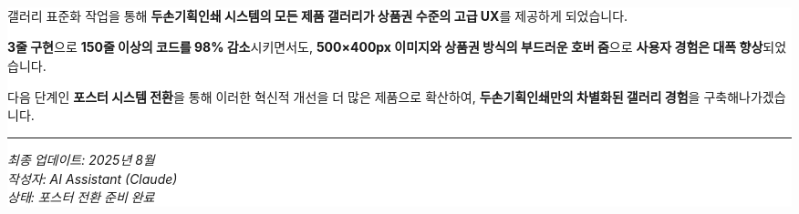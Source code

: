 갤러리 표준화 작업을 통해 **두손기획인쇄 시스템의 모든 제품 갤러리가 상품권 수준의 고급 UX**를 제공하게 되었습니다. 

**3줄 구현**으로 **150줄 이상의 코드를 98% 감소**시키면서도, **500×400px 이미지와 상품권 방식의 부드러운 호버 줌**으로 **사용자 경험은 대폭 향상**되었습니다.

다음 단계인 **포스터 시스템 전환**을 통해 이러한 혁신적 개선을 더 많은 제품으로 확산하여, **두손기획인쇄만의 차별화된 갤러리 경험**을 구축해나가겠습니다.

---
*최종 업데이트: 2025년 8월*  
*작성자: AI Assistant (Claude)*  
*상태: 포스터 전환 준비 완료*